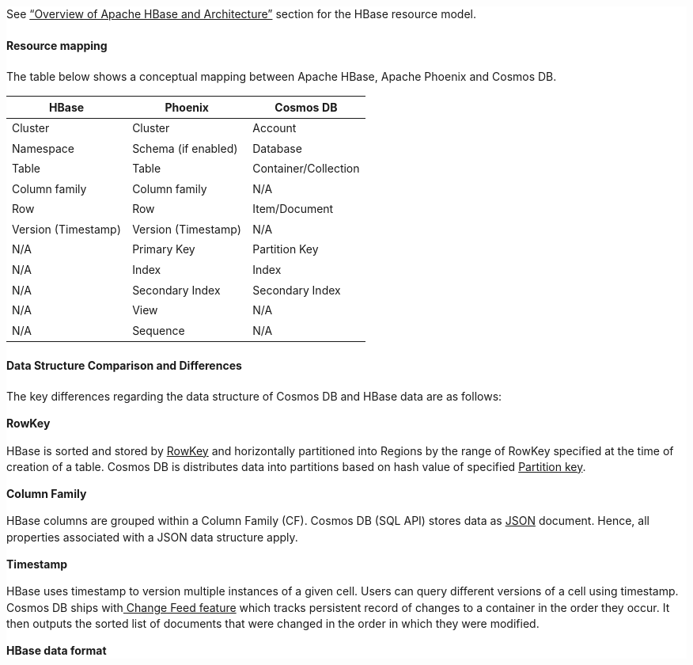 See [“Overview of Apache HBase and Architecture”](https://github.com/Azure/Hadoop-Migrations/blob/main/docs/hbase/architecture-and-components.md#brief-introduction-to-apache-hbase) section for the HBase resource model.

#### Resource mapping

The table below shows a conceptual mapping between Apache HBase, Apache Phoenix and Cosmos DB.

| **HBase**           | **Phoenix**          | **Cosmos DB**   |
| ------------------- | -------------------- | --------------- |
| Cluster | Cluster | Account |
| Namespace | Schema (if enabled) | Database |
| Table | Table | Container/Collection |
| Column family | Column family | N/A |
| Row | Row | Item/Document |
| Version (Timestamp) | Version (Timestamp) | N/A |
| N/A | Primary Key | Partition Key |
| N/A | Index | Index |
| N/A | Secondary Index | Secondary Index |
| N/A | View | N/A |
| N/A | Sequence | N/A |


#### Data Structure Comparison and Differences

The key differences regarding the data structure of Cosmos DB and HBase data are as follows:

**RowKey**

HBase is sorted and stored by [RowKey](https://hbase.apache.org/book.html#rowkey.design) and horizontally partitioned into Regions by the range of RowKey specified at the time of creation of a table. Cosmos DB is distributes data into partitions based on hash value of specified [Partition key](https://docs.microsoft.com/azure/cosmos-db/partitioning-overview).

**Column Family**

HBase columns are grouped within a Column Family (CF). Cosmos DB (SQL API) stores data as [JSON](https://www.json.org/json-en.html) document. Hence, all properties associated with a JSON data structure apply.

**Timestamp**

HBase uses timestamp to version multiple instances of a given cell. Users can query different versions of a cell using timestamp. Cosmos DB ships with[ Change Feed feature](https://docs.microsoft.com/azure/cosmos-db/change-feed) which tracks persistent record of changes to a container in the order they occur. It then outputs the sorted list of documents that were changed in the order in which they were modified.  

**HBase data format**
